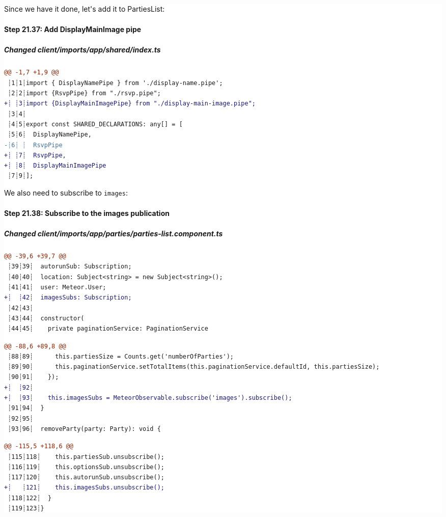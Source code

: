 Since we have it done, let's add it to PartiesList:

[{]: <helper> (diff_step 21.37)
#### Step 21.37: Add DisplayMainImage pipe

##### Changed client/imports/app/shared/index.ts
```diff
@@ -1,7 +1,9 @@
 ┊1┊1┊import { DisplayNamePipe } from './display-name.pipe';
 ┊2┊2┊import {RsvpPipe} from "./rsvp.pipe";
+┊ ┊3┊import {DisplayMainImagePipe} from "./display-main-image.pipe";
 ┊3┊4┊
 ┊4┊5┊export const SHARED_DECLARATIONS: any[] = [
 ┊5┊6┊  DisplayNamePipe,
-┊6┊ ┊  RsvpPipe
+┊ ┊7┊  RsvpPipe,
+┊ ┊8┊  DisplayMainImagePipe
 ┊7┊9┊];
```
[}]: #

We also need to subscribe to `images`:

[{]: <helper> (diff_step 21.38)
#### Step 21.38: Subscribe to the images publication

##### Changed client/imports/app/parties/parties-list.component.ts
```diff
@@ -39,6 +39,7 @@
 ┊39┊39┊  autorunSub: Subscription;
 ┊40┊40┊  location: Subject<string> = new Subject<string>();
 ┊41┊41┊  user: Meteor.User;
+┊  ┊42┊  imagesSubs: Subscription;
 ┊42┊43┊
 ┊43┊44┊  constructor(
 ┊44┊45┊    private paginationService: PaginationService
```
```diff
@@ -88,6 +89,8 @@
 ┊88┊89┊      this.partiesSize = Counts.get('numberOfParties');
 ┊89┊90┊      this.paginationService.setTotalItems(this.paginationService.defaultId, this.partiesSize);
 ┊90┊91┊    });
+┊  ┊92┊
+┊  ┊93┊    this.imagesSubs = MeteorObservable.subscribe('images').subscribe();
 ┊91┊94┊  }
 ┊92┊95┊
 ┊93┊96┊  removeParty(party: Party): void {
```
```diff
@@ -115,5 +118,6 @@
 ┊115┊118┊    this.partiesSub.unsubscribe();
 ┊116┊119┊    this.optionsSub.unsubscribe();
 ┊117┊120┊    this.autorunSub.unsubscribe();
+┊   ┊121┊    this.imagesSubs.unsubscribe();
 ┊118┊122┊  }
 ┊119┊123┊}
```
[}]: #


[__prod__]: #
[{]: <region> (header)
[{]: <region> (body)
[{]: <helper> (diff_step 21.2)
[{]: <helper> (diff_step 21.3)
[{]: <helper> (diff_step 21.4)
[{]: <helper> (diff_step 21.5)
[{]: <helper> (diff_step 21.6)
[{]: <helper> (diff_step 21.7)
[{]: <helper> (diff_step 21.10)
[{]: <helper> (diff_step 21.11)
[{]: <helper> (diff_step 21.12)
[{]: <helper> (diff_step 21.13)
[{]: <helper> (diff_step 21.14)
[{]: <helper> (diff_step 21.15)
[{]: <helper> (diff_step 21.16)
[{]: <helper> (diff_step 21.17)
[{]: <helper> (diff_step 21.18)
[{]: <helper> (diff_step 21.19)
[{]: <helper> (diff_step 21.20)
[{]: <helper> (diff_step 21.22)
[{]: <helper> (diff_step 21.23)
[{]: <helper> (diff_step 21.24)
[{]: <helper> (diff_step 21.25)
[{]: <helper> (diff_step 21.26)
[{]: <helper> (diff_step 21.27)
[{]: <helper> (diff_step 21.28)
[{]: <helper> (diff_step 21.29)
[{]: <helper> (diff_step 21.30)
[{]: <helper> (diff_step 21.31)
[{]: <helper> (diff_step 21.32)
[{]: <helper> (diff_step 21.33)
[{]: <helper> (diff_step 21.34)
[{]: <helper> (diff_step 21.35)
[{]: <helper> (diff_step 21.36)
[{]: <helper> (diff_step 21.39)
[{]: <helper> (diff_step 21.40)
[{]: <helper> (diff_step 21.41)
[{]: <helper> (diff_step 21.42)
[{]: <region> (footer)
[{]: <helper> (nav_step)